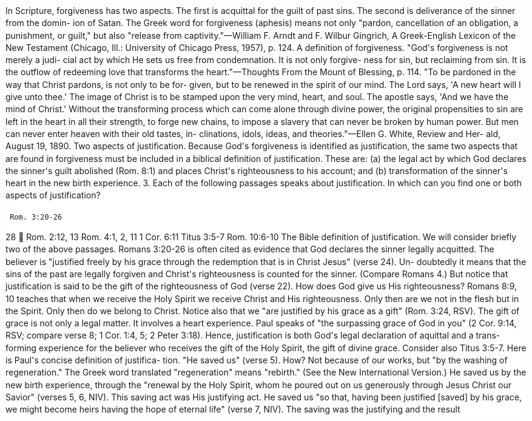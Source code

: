 
   In Scripture, forgiveness has two aspects. The first is acquittal for the
guilt of past sins. The second is deliverance of the sinner from the domin-
ion of Satan. The Greek word for forgiveness (aphesis) means not only
"pardon, cancellation of an obligation, a punishment, or guilt," but also
"release from captivity."—William F. Arndt and F. Wilbur Gingrich, A
Greek-English Lexicon of the New Testament (Chicago, Ill.: University of
Chicago Press, 1957), p. 124.
   A definition of forgiveness. "God's forgiveness is not merely a judi-
cial act by which He sets us free from condemnation. It is not only forgive-
ness for sin, but reclaiming from sin. It is the outflow of redeeming love
that transforms the heart."—Thoughts From the Mount of Blessing, p. 114.
   "To be pardoned in the way that Christ pardons, is not only to be for-
given, but to be renewed in the spirit of our mind. The Lord says, 'A new
heart will I give unto thee.' The image of Christ is to be stamped upon the
very mind, heart, and soul. The apostle says, 'And we have the mind of
Christ.' Without the transforming process which can come alone through
divine power, the original propensities to sin are left in the heart in all their
strength, to forge new chains, to impose a slavery that can never be broken
by human power. But men can never enter heaven with their old tastes, in-
clinations, idols, ideas, and theories."—Ellen G. White, Review and Her-
ald, August 19, 1890.
   Two aspects of justification. Because God's forgiveness is identified
as justification, the same two aspects that are found in forgiveness must be
included in a biblical definition of justification. These are: (a) the legal act
by which God declares the sinner's guilt abolished (Rom. 8:1) and places
Christ's righteousness to his account; and (b) transformation of the sinner's
heart in the new birth experience.
3. Each of the following passages speaks about justification. In which
   can you find one or both aspects of justification?

     Rom. 3:20-26
28
  Rom. 2:12, 13
  Rom. 4:1, 2, 11
   1 Cor. 6:11
   Titus 3:5-7
   Rom. 10:6-10
    The Bible definition of justification. We will consider briefly two of
the above passages. Romans 3:20-26 is often cited as evidence that God
declares the sinner legally acquitted. The believer is "justified freely by
his grace through the redemption that is in Christ Jesus" (verse 24). Un-
doubtedly it means that the sins of the past are legally forgiven and
Christ's righteousness is counted for the sinner. (Compare Romans 4.) But
notice that justification is said to be the gift of the righteousness of God
(verse 22). How does God give us His righteousness? Romans 8:9, 10
teaches that when we receive the Holy Spirit we receive Christ and His
righteousness. Only then are we not in the flesh but in the Spirit. Only then
do we belong to Christ. Notice also that we "are justified by his grace as
a gift" (Rom. 3:24, RSV). The gift of grace is not only a legal matter. It
involves a heart experience. Paul speaks of "the surpassing grace of God
in you" (2 Cor. 9:14, RSV; compare verse 8; 1 Cor. 1:4, 5; 2 Peter 3:18).
Hence, justification is both God's legal declaration of aquittal and a trans-
forming experience for the believer who receives the gift of the Holy
Spirit, the gift of divine grace.
     Consider also Titus 3:5-7. Here is Paul's concise definition of justifica-
tion. "He saved us" (verse 5). How? Not because of our works, but "by
the washing of regeneration." The Greek word translated "regeneration"
means "rebirth." (See the New International Version.) He saved us by the
 new birth experience, through the "renewal by the Holy Spirit, whom he
poured out on us generously through Jesus Christ our Savior" (verses 5, 6,
 NIV). This saving act was His justifying act. He saved us "so that, having
been justified [saved] by his grace, we might become heirs having the hope
 of eternal life" (verse 7, NIV). The saving was the justifying and the result